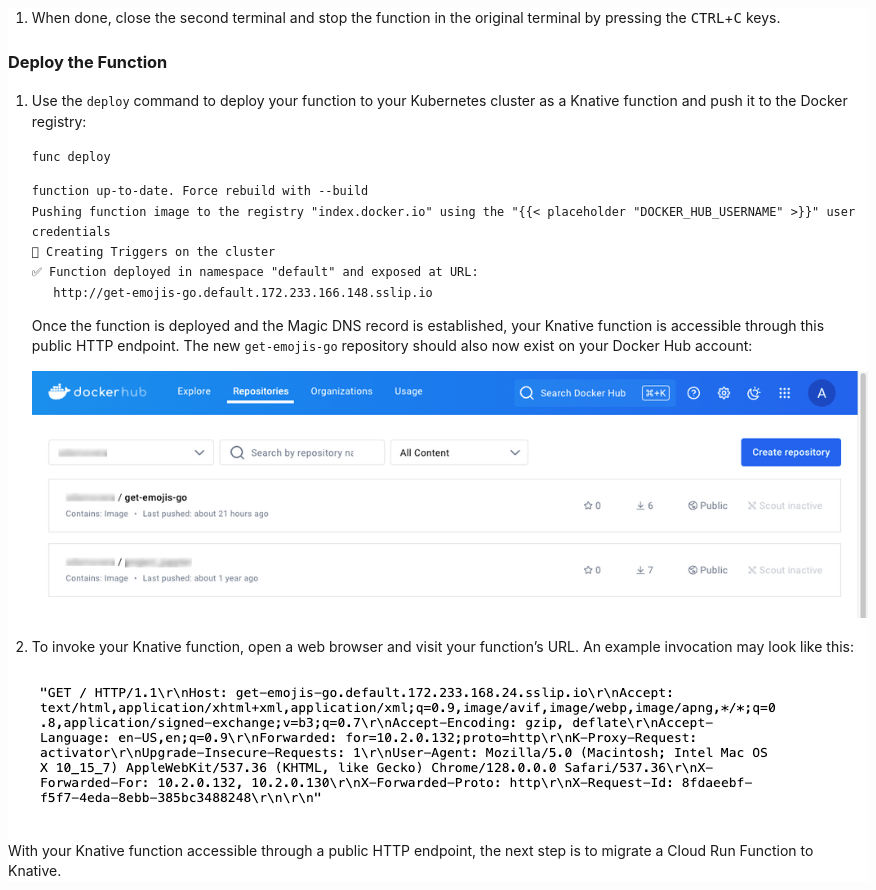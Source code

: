 1.  When done, close the second terminal and stop the function in the original terminal by pressing the <kbd>CTRL</kbd>+<kbd>C</kbd> keys.

### Deploy the Function

1.  Use the `deploy` command to deploy your function to your Kubernetes cluster as a Knative function and push it to the Docker registry:

    ```command
    func deploy
    ```

    ```output
    function up-to-date. Force rebuild with --build
    Pushing function image to the registry "index.docker.io" using the "{{< placeholder "DOCKER_HUB_USERNAME" >}}" user credentials
    🎯 Creating Triggers on the cluster
    ✅ Function deployed in namespace "default" and exposed at URL:
       http://get-emojis-go.default.172.233.166.148.sslip.io
    ```

    Once the function is deployed and the Magic DNS record is established, your Knative function is accessible through this public HTTP endpoint. The new `get-emojis-go` repository should also now exist on your Docker Hub account:

    ![The get-emojis-go repository on Docker Hub.](Docker-Hub-Get-Emojis-Go.png)

1.  To invoke your Knative function, open a web browser and visit your function’s URL. An example invocation may look like this:

    ![Invoking the deployed Knative Go function in a Web browser.](Deployed-Knative-Go-Function.png)

With your Knative function accessible through a public HTTP endpoint, the next step is to migrate a Cloud Run Function to Knative.

